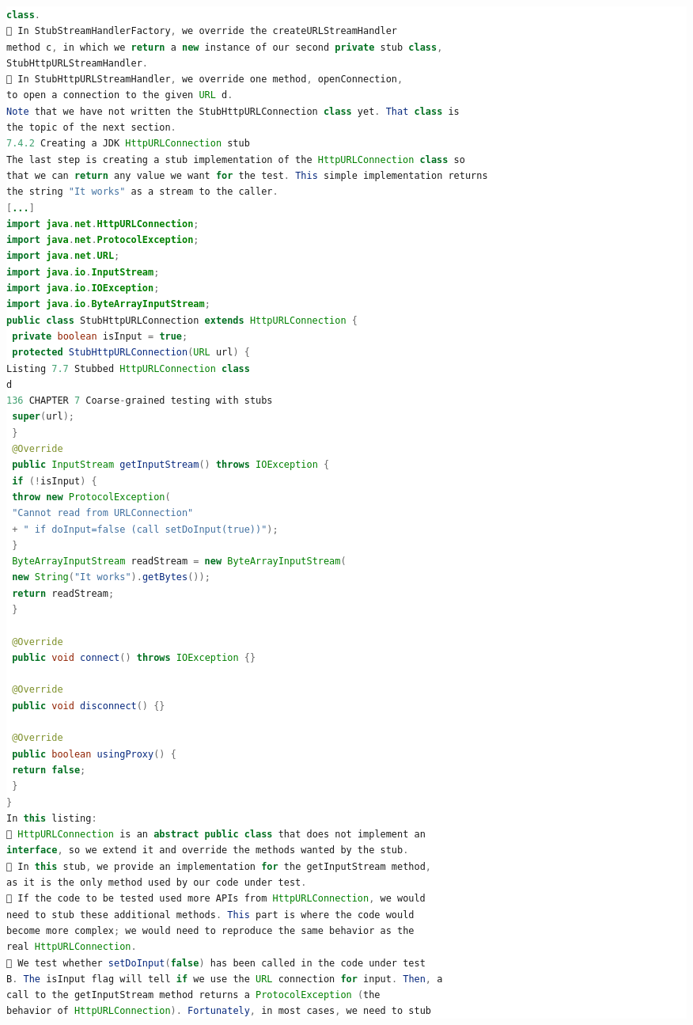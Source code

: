 ```java
class.
 In StubStreamHandlerFactory, we override the createURLStreamHandler
method c, in which we return a new instance of our second private stub class,
StubHttpURLStreamHandler.
 In StubHttpURLStreamHandler, we override one method, openConnection,
to open a connection to the given URL d.
Note that we have not written the StubHttpURLConnection class yet. That class is
the topic of the next section.
7.4.2 Creating a JDK HttpURLConnection stub
The last step is creating a stub implementation of the HttpURLConnection class so
that we can return any value we want for the test. This simple implementation returns
the string "It works" as a stream to the caller.
[...]
import java.net.HttpURLConnection;
import java.net.ProtocolException;
import java.net.URL;
import java.io.InputStream;
import java.io.IOException;
import java.io.ByteArrayInputStream;
public class StubHttpURLConnection extends HttpURLConnection {
 private boolean isInput = true;
 protected StubHttpURLConnection(URL url) {
Listing 7.7 Stubbed HttpURLConnection class
d
136 CHAPTER 7 Coarse-grained testing with stubs
 super(url);
 }
 @Override
 public InputStream getInputStream() throws IOException {
 if (!isInput) {
 throw new ProtocolException(
 "Cannot read from URLConnection"
 + " if doInput=false (call setDoInput(true))");
 }
 ByteArrayInputStream readStream = new ByteArrayInputStream(
 new String("It works").getBytes());
 return readStream;
 }

 @Override
 public void connect() throws IOException {}

 @Override
 public void disconnect() {}

 @Override
 public boolean usingProxy() {
 return false;
 }
}
In this listing:
 HttpURLConnection is an abstract public class that does not implement an
interface, so we extend it and override the methods wanted by the stub.
 In this stub, we provide an implementation for the getInputStream method,
as it is the only method used by our code under test.
 If the code to be tested used more APIs from HttpURLConnection, we would
need to stub these additional methods. This part is where the code would
become more complex; we would need to reproduce the same behavior as the
real HttpURLConnection.
 We test whether setDoInput(false) has been called in the code under test
B. The isInput flag will tell if we use the URL connection for input. Then, a
call to the getInputStream method returns a ProtocolException (the
behavior of HttpURLConnection). Fortunately, in most cases, we need to stub
```